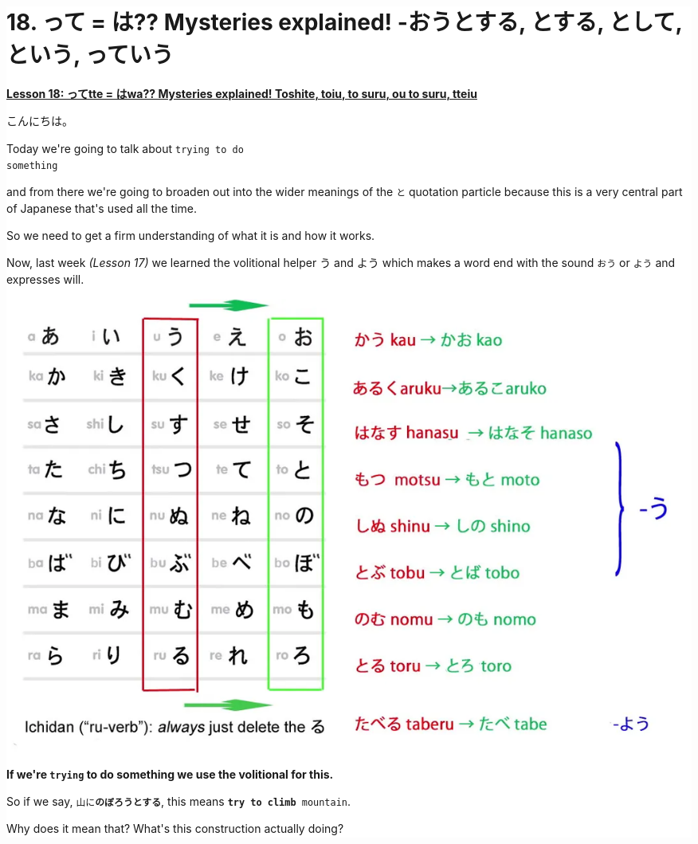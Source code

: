 # **18. って = は?? Mysteries explained! -おうとする, とする, として, という, っていう**

[**Lesson 18: ってtte = はwa?? Mysteries explained! Toshite, toiu, to suru, ou to suru, tteiu**](https://www.youtube.com/watch?v=40avkmkQR8M&list=PLg9uYxuZf8x_A-vcqqyOFZu06WlhnypWj&index=20)

こんにちは。

Today we're going to talk about <code>trying to do something</code>

and from there we're going to broaden out into the wider meanings of the <code>と</code> quotation particle because this is a very central part of Japanese that's used all the time.

So we need to get a firm understanding of what it is and how it works.

Now, last week *(Lesson 17)* we learned the volitional helper う and よう which makes a word end with the sound <code>おう</code> or <code>よう</code> and expresses will.

![](media/image657.webp)

**If we're <code>trying</code> to do something we use the volitional for this.**

So if we say, <code>山に**のぼろうとする**</code>, this means <code>**try to climb** mountain</code>.

Why does it mean that? What's this construction actually doing?
